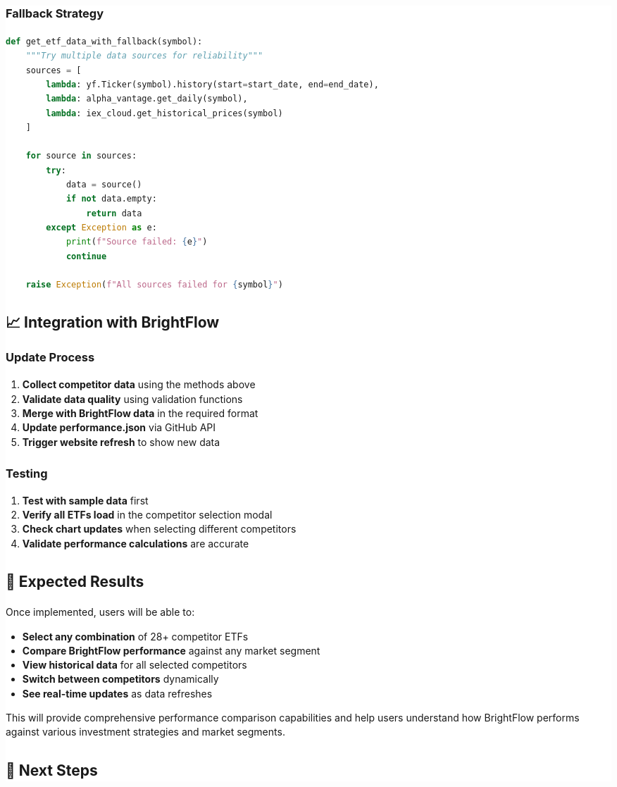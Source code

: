 ### Fallback Strategy
```python
def get_etf_data_with_fallback(symbol):
    """Try multiple data sources for reliability"""
    sources = [
        lambda: yf.Ticker(symbol).history(start=start_date, end=end_date),
        lambda: alpha_vantage.get_daily(symbol),
        lambda: iex_cloud.get_historical_prices(symbol)
    ]
    
    for source in sources:
        try:
            data = source()
            if not data.empty:
                return data
        except Exception as e:
            print(f"Source failed: {e}")
            continue
    
    raise Exception(f"All sources failed for {symbol}")
```

## 📈 Integration with BrightFlow

### Update Process
1. **Collect competitor data** using the methods above
2. **Validate data quality** using validation functions
3. **Merge with BrightFlow data** in the required format
4. **Update performance.json** via GitHub API
5. **Trigger website refresh** to show new data

### Testing
1. **Test with sample data** first
2. **Verify all ETFs load** in the competitor selection modal
3. **Check chart updates** when selecting different competitors
4. **Validate performance calculations** are accurate

## 🎉 Expected Results

Once implemented, users will be able to:
- **Select any combination** of 28+ competitor ETFs
- **Compare BrightFlow performance** against any market segment
- **View historical data** for all selected competitors
- **Switch between competitors** dynamically
- **See real-time updates** as data refreshes

This will provide comprehensive performance comparison capabilities and help users understand how BrightFlow performs against various investment strategies and market segments.

## 🔗 Next Steps
